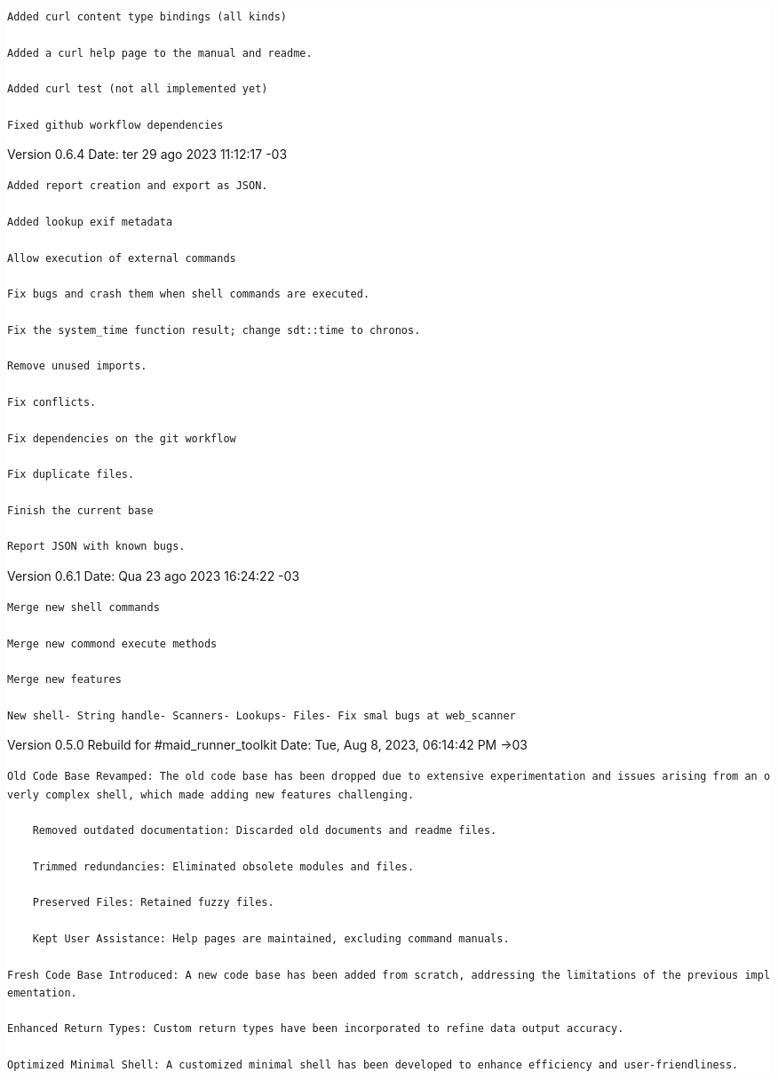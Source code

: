     Added curl content type bindings (all kinds)

    Added a curl help page to the manual and readme.

    Added curl test (not all implemented yet)

    Fixed github workflow dependencies

Version 0.6.4
Date: ter 29 ago 2023 11:12:17 -03

    Added report creation and export as JSON.

    Added lookup exif metadata

    Allow execution of external commands

    Fix bugs and crash them when shell commands are executed.

    Fix the system_time function result; change sdt::time to chronos.

    Remove unused imports.

    Fix conflicts.

    Fix dependencies on the git workflow

    Fix duplicate files.

    Finish the current base

    Report JSON with known bugs.

Version 0.6.1
Date: Qua 23 ago 2023 16:24:22 -03

    Merge new shell commands

    Merge new commond execute methods

    Merge new features

    New shell- String handle- Scanners- Lookups- Files- Fix smal bugs at web_scanner

Version 0.5.0 Rebuild for #maid_runner_toolkit
Date: Tue, Aug 8, 2023, 06:14:42 PM →03

    Old Code Base Revamped: The old code base has been dropped due to extensive experimentation and issues arising from an overly complex shell, which made adding new features challenging.

        Removed outdated documentation: Discarded old documents and readme files.

        Trimmed redundancies: Eliminated obsolete modules and files.

        Preserved Files: Retained fuzzy files.

        Kept User Assistance: Help pages are maintained, excluding command manuals.

    Fresh Code Base Introduced: A new code base has been added from scratch, addressing the limitations of the previous implementation.

    Enhanced Return Types: Custom return types have been incorporated to refine data output accuracy.

    Optimized Minimal Shell: A customized minimal shell has been developed to enhance efficiency and user-friendliness.
